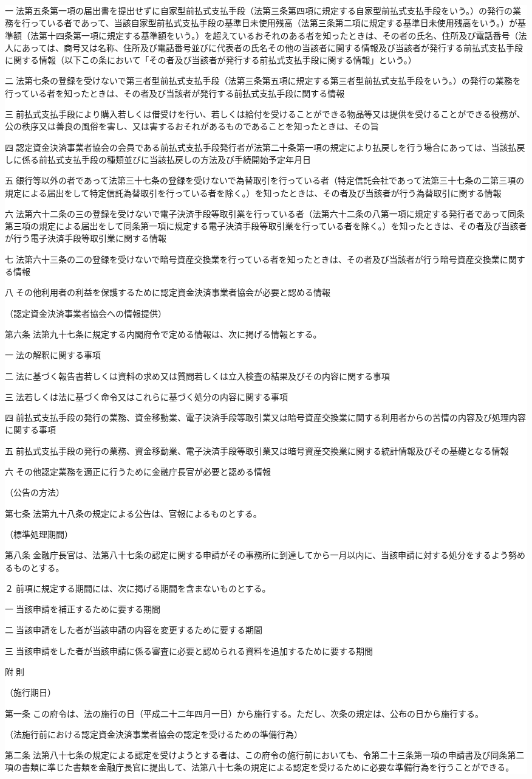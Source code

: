 一 法第五条第一項の届出書を提出せずに自家型前払式支払手段（法第三条第四項に規定する自家型前払式支払手段をいう。）の発行の業務を行っている者であって、当該自家型前払式支払手段の基準日未使用残高（法第三条第二項に規定する基準日未使用残高をいう。）が基準額（法第十四条第一項に規定する基準額をいう。）を超えているおそれのある者を知ったときは、その者の氏名、住所及び電話番号（法人にあっては、商号又は名称、住所及び電話番号並びに代表者の氏名その他の当該者に関する情報及び当該者が発行する前払式支払手段に関する情報（以下この条において「その者及び当該者が発行する前払式支払手段に関する情報」という。）

二 法第七条の登録を受けないで第三者型前払式支払手段（法第三条第五項に規定する第三者型前払式支払手段をいう。）の発行の業務を行っている者を知ったときは、その者及び当該者が発行する前払式支払手段に関する情報

三 前払式支払手段により購入若しくは借受けを行い、若しくは給付を受けることができる物品等又は提供を受けることができる役務が、公の秩序又は善良の風俗を害し、又は害するおそれがあるものであることを知ったときは、その旨

四 認定資金決済事業者協会の会員である前払式支払手段発行者が法第二十条第一項の規定により払戻しを行う場合にあっては、当該払戻しに係る前払式支払手段の種類並びに当該払戻しの方法及び手続開始予定年月日

五 銀行等以外の者であって法第三十七条の登録を受けないで為替取引を行っている者（特定信託会社であって法第三十七条の二第三項の規定による届出をして特定信託為替取引を行っている者を除く。）を知ったときは、その者及び当該者が行う為替取引に関する情報

六 法第六十二条の三の登録を受けないで電子決済手段等取引業を行っている者（法第六十二条の八第一項に規定する発行者であって同条第三項の規定による届出をして同条第一項に規定する電子決済手段等取引業を行っている者を除く。）を知ったときは、その者及び当該者が行う電子決済手段等取引業に関する情報

七 法第六十三条の二の登録を受けないで暗号資産交換業を行っている者を知ったときは、その者及び当該者が行う暗号資産交換業に関する情報

八 その他利用者の利益を保護するために認定資金決済事業者協会が必要と認める情報

（認定資金決済事業者協会への情報提供）

第六条 法第九十七条に規定する内閣府令で定める情報は、次に掲げる情報とする。

一 法の解釈に関する事項

二 法に基づく報告書若しくは資料の求め又は質問若しくは立入検査の結果及びその内容に関する事項

三 法若しくは法に基づく命令又はこれらに基づく処分の内容に関する事項

四 前払式支払手段の発行の業務、資金移動業、電子決済手段等取引業又は暗号資産交換業に関する利用者からの苦情の内容及び処理内容に関する事項

五 前払式支払手段の発行の業務、資金移動業、電子決済手段等取引業又は暗号資産交換業に関する統計情報及びその基礎となる情報

六 その他認定業務を適正に行うために金融庁長官が必要と認める情報

（公告の方法）

第七条 法第九十八条の規定による公告は、官報によるものとする。

（標準処理期間）

第八条 金融庁長官は、法第八十七条の認定に関する申請がその事務所に到達してから一月以内に、当該申請に対する処分をするよう努めるものとする。

２ 前項に規定する期間には、次に掲げる期間を含まないものとする。

一 当該申請を補正するために要する期間

二 当該申請をした者が当該申請の内容を変更するために要する期間

三 当該申請をした者が当該申請に係る審査に必要と認められる資料を追加するために要する期間

附 則

（施行期日）

第一条 この府令は、法の施行の日（平成二十二年四月一日）から施行する。ただし、次条の規定は、公布の日から施行する。

（法施行前における認定資金決済事業者協会の認定を受けるための準備行為）

第二条 法第八十七条の規定による認定を受けようとする者は、この府令の施行前においても、令第二十三条第一項の申請書及び同条第二項の書類に準じた書類を金融庁長官に提出して、法第八十七条の規定による認定を受けるために必要な準備行為を行うことができる。
